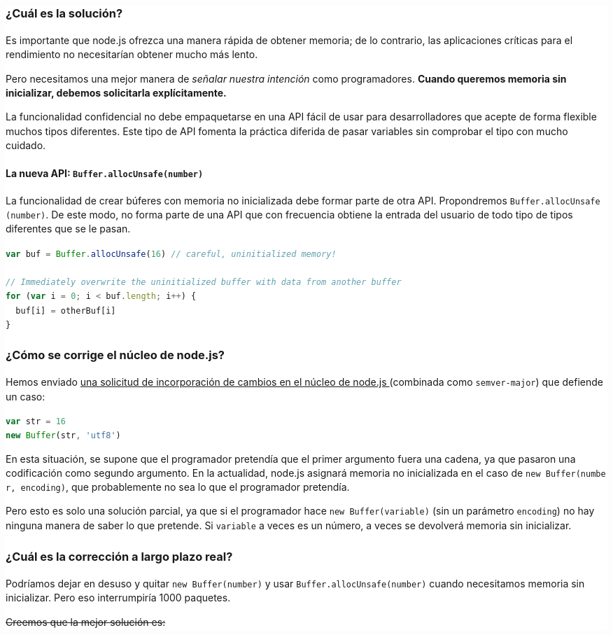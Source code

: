 ### <a name="whats-the-solution"></a>¿Cuál es la solución?

Es importante que node.js ofrezca una manera rápida de obtener memoria; de lo contrario, las aplicaciones críticas para el rendimiento no necesitarían obtener mucho más lento.

Pero necesitamos una mejor manera de *señalar nuestra intención* como programadores. **Cuando queremos memoria sin inicializar, debemos solicitarla explícitamente.**

La funcionalidad confidencial no debe empaquetarse en una API fácil de usar para desarrolladores que acepte de forma flexible muchos tipos diferentes. Este tipo de API fomenta la práctica diferida de pasar variables sin comprobar el tipo con mucho cuidado.

#### <a name="a-new-api-bufferallocunsafenumber"></a>La nueva API: `Buffer.allocUnsafe(number)`

La funcionalidad de crear búferes con memoria no inicializada debe formar parte de otra API. Propondremos `Buffer.allocUnsafe(number)`. De este modo, no forma parte de una API que con frecuencia obtiene la entrada del usuario de todo tipo de tipos diferentes que se le pasan.

```js
var buf = Buffer.allocUnsafe(16) // careful, uninitialized memory!

// Immediately overwrite the uninitialized buffer with data from another buffer
for (var i = 0; i < buf.length; i++) {
  buf[i] = otherBuf[i]
}
```


### <a name="how-do-we-fix-nodejs-core"></a>¿Cómo se corrige el núcleo de node.js?

Hemos enviado [una solicitud de incorporación de cambios en el núcleo de node.js ](https://github.com/nodejs/node/pull/4514) (combinada como `semver-major`) que defiende un caso:

```js
var str = 16
new Buffer(str, 'utf8')
```

En esta situación, se supone que el programador pretendía que el primer argumento fuera una cadena, ya que pasaron una codificación como segundo argumento. En la actualidad, node.js asignará memoria no inicializada en el caso de `new Buffer(number, encoding)`, que probablemente no sea lo que el programador pretendía.

Pero esto es solo una solución parcial, ya que si el programador hace `new Buffer(variable)` (sin un parámetro `encoding`) no hay ninguna manera de saber lo que pretende. Si `variable` a veces es un número, a veces se devolverá memoria sin inicializar.

### <a name="whats-the-real-long-term-fix"></a>¿Cuál es la corrección a largo plazo real?

Podríamos dejar en desuso y quitar `new Buffer(number)` y usar `Buffer.allocUnsafe(number)` cuando necesitamos memoria sin inicializar. Pero eso interrumpiría 1000 paquetes.

~~Creemos que la mejor solución es:~~


[travis-image]: https://img.shields.io/travis/feross/safe-buffer/master.svg
[travis-url]: https://travis-ci.org/feross/safe-buffer
[npm-image]: https://img.shields.io/npm/v/safe-buffer.svg
[npm-url]: https://npmjs.org/package/safe-buffer
[downloads-image]: https://img.shields.io/npm/dm/safe-buffer.svg
[downloads-url]: https://npmjs.org/package/safe-buffer
[standard-image]: https://img.shields.io/badge/code_style-standard-brightgreen.svg
[standard-url]: https://standardjs.com